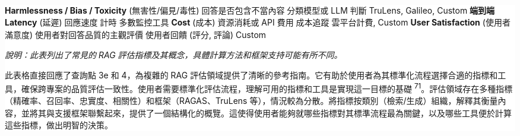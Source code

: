    <td><strong>Harmlessness / Bias / Toxicity</strong> (無害性/偏見/毒性)
   </td>
   <td>回答是否包含不當內容
   </td>
   <td>分類模型或 LLM 判斷
   </td>
   <td>TruLens, Galileo, Custom
   </td>
  </tr>
  <tr>
   <td><strong>端到端</strong>
   </td>
   <td><strong>Latency</strong> (延遲)
   </td>
   <td>回應速度
   </td>
   <td>計時
   </td>
   <td>多數監控工具
   </td>
  </tr>
  <tr>
   <td>
   </td>
   <td><strong>Cost</strong> (成本)
   </td>
   <td>資源消耗或 API 費用
   </td>
   <td>成本追蹤
   </td>
   <td>雲平台計費, Custom
   </td>
  </tr>
  <tr>
   <td>
   </td>
   <td><strong>User Satisfaction</strong> (使用者滿意度)
   </td>
   <td>使用者對回答品質的主觀評價
   </td>
   <td>使用者回饋 (評分, 評論)
   </td>
   <td>Custom
   </td>
  </tr>
</table>


*說明：此表列出了常見的 RAG 評估指標及其概念，具體計算方法和框架支持可能有所不同。*

此表格直接回應了查詢點 3e 和 4，為複雜的 RAG 評估領域提供了清晰的參考指南。它有助於使用者為其標準化流程選擇合適的指標和工具，確保跨專案的品質評估一致性。使用者需要標準化評估流程，理解可用的指標和工具是實現這一目標的基礎 <sup>71</sup>。評估領域存在多種指標（精確率、召回率、忠實度、相關性）和框架（RAGAS、TruLens 等），情況較為分散。將指標按類別（檢索/生成）組織，解釋其衡量內容，並將其與支援框架聯繫起來，提供了一個結構化的概覽。這使得使用者能夠就哪些指標對其標準流程最為關鍵，以及哪些工具便於計算這些指標，做出明智的決策。
